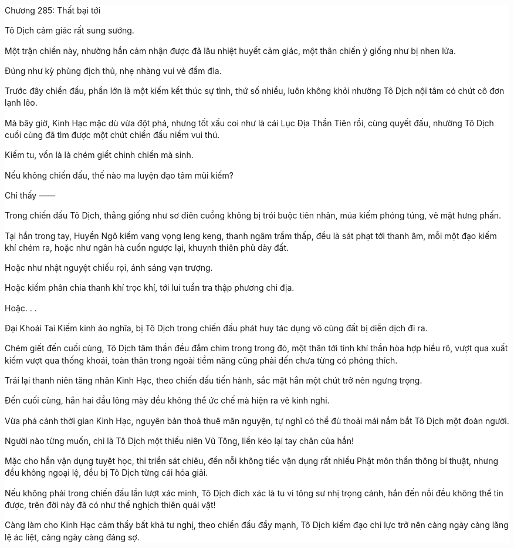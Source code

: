 




Chương 285: Thất bại tới


Tô Dịch cảm giác rất sung sướng.

Một trận chiến này, nhường hắn cảm nhận được đã lâu nhiệt huyết cảm giác, một thân chiến ý giống như bị nhen lửa.

Đúng như kỳ phùng địch thủ, nhẹ nhàng vui vẻ đầm đìa.

Trước đây chiến đấu, phần lớn là một kiếm kết thúc sự tình, thứ số nhiều, luôn không khỏi nhường Tô Dịch nội tâm có chút cô đơn lạnh lẽo.

Mà bây giờ, Kinh Hạc mặc dù vừa đột phá, nhưng tốt xấu coi như là cái Lục Địa Thần Tiên rồi, cùng quyết đấu, nhường Tô Dịch cuối cùng đã tìm được một chút chiến đấu niềm vui thú.

Kiếm tu, vốn là là chém giết chinh chiến mà sinh.

Nếu không chiến đấu, thế nào ma luyện đạo tâm mũi kiếm?

Chỉ thấy ——

Trong chiến đấu Tô Dịch, thẳng giống như sơ điên cuồng không bị trói buộc tiên nhân, múa kiếm phóng túng, vẻ mặt hưng phấn.

Tại hắn trong tay, Huyền Ngô kiếm vang vọng leng keng, thanh ngâm trầm thấp, đều là sát phạt tới thanh âm, mỗi một đạo kiếm khí chém ra, hoặc như ngân hà cuốn ngược lại, khuynh thiên phủ dày đất.

Hoặc như nhật nguyệt chiếu rọi, ánh sáng vạn trượng.

Hoặc kiếm phân chia thanh khí trọc khí, tới lui tuần tra thập phương chi địa.

Hoặc. . .

Đại Khoái Tai Kiếm kinh áo nghĩa, bị Tô Dịch trong chiến đấu phát huy tác dụng vô cùng đất bị diễn dịch đi ra.

Chém giết đến cuối cùng, Tô Dịch tâm thần đều đắm chìm trong trong đó, một thân tới tinh khí thần hòa hợp hiểu rõ, vượt qua xuất kiếm vượt qua thống khoái, toàn thân trong ngoài tiềm năng cũng phải đến chưa từng có phóng thích.

Trái lại thanh niên tăng nhân Kinh Hạc, theo chiến đấu tiến hành, sắc mặt hắn một chút trở nên ngưng trọng.

Đến cuối cùng, hắn hai đầu lông mày đều không thể ức chế mà hiện ra vẻ kinh nghi.

Vừa phá cảnh thời gian Kinh Hạc, nguyên bản thoả thuê mãn nguyện, tự nghĩ có thể đủ thoải mái nắm bắt Tô Dịch một đoàn người.

Người nào từng muốn, chỉ là Tô Dịch một thiếu niên Vũ Tông, liền kéo lại tay chân của hắn!

Mặc cho hắn vận dụng tuyệt học, thi triển sát chiêu, đến nỗi không tiếc vận dụng rất nhiều Phật môn thần thông bí thuật, nhưng đều không ngoại lệ, đều bị Tô Dịch từng cái hóa giải.

Nếu không phải trong chiến đấu lần lượt xác minh, Tô Dịch đích xác là tu vi tông sư nhị trọng cảnh, hắn đến nỗi đều không thể tin được, trên đời này đã có như thế nghịch thiên quái vật!

Càng làm cho Kinh Hạc cảm thấy bất khả tư nghị, theo chiến đấu đẩy mạnh, Tô Dịch kiếm đạo chi lực trở nên càng ngày càng lăng lệ ác liệt, càng ngày càng đáng sợ.
